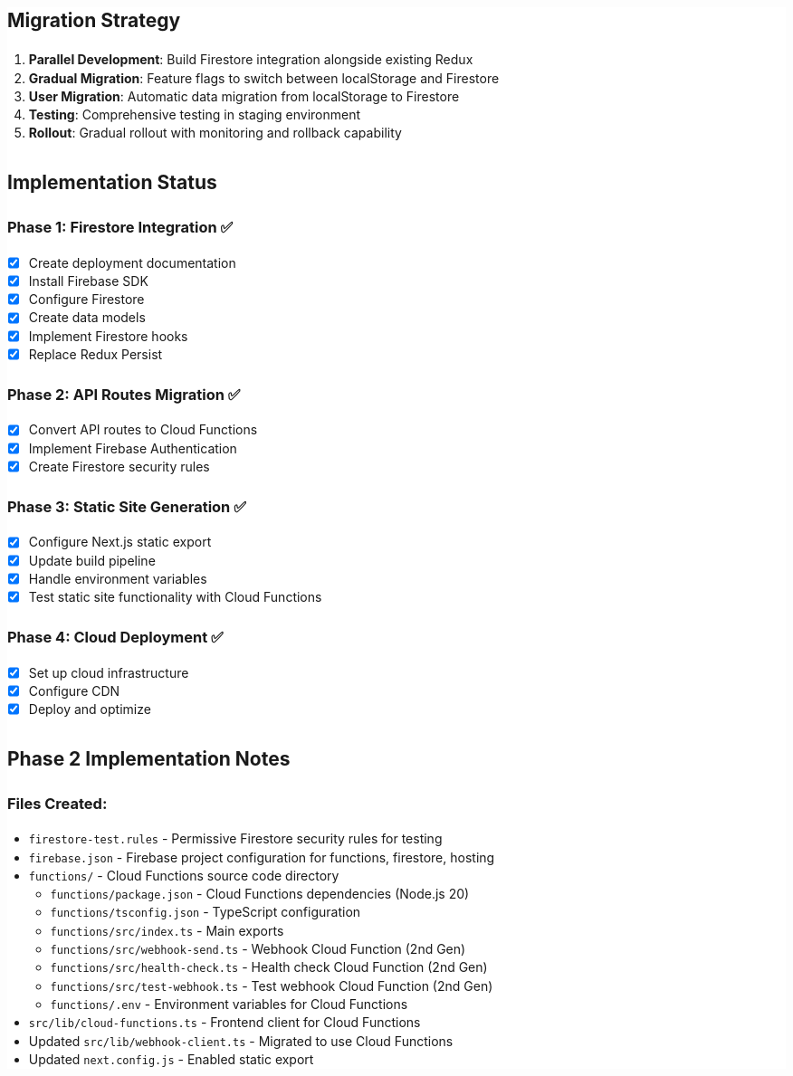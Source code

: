 ## Migration Strategy
1. **Parallel Development**: Build Firestore integration alongside existing Redux
2. **Gradual Migration**: Feature flags to switch between localStorage and Firestore
3. **User Migration**: Automatic data migration from localStorage to Firestore
4. **Testing**: Comprehensive testing in staging environment
5. **Rollout**: Gradual rollout with monitoring and rollback capability

## Implementation Status

### Phase 1: Firestore Integration ✅
- [x] Create deployment documentation
- [x] Install Firebase SDK
- [x] Configure Firestore
- [x] Create data models
- [x] Implement Firestore hooks
- [x] Replace Redux Persist

### Phase 2: API Routes Migration ✅
- [x] Convert API routes to Cloud Functions
- [x] Implement Firebase Authentication
- [x] Create Firestore security rules

### Phase 3: Static Site Generation ✅
- [x] Configure Next.js static export
- [x] Update build pipeline
- [x] Handle environment variables
- [x] Test static site functionality with Cloud Functions

### Phase 4: Cloud Deployment ✅
- [x] Set up cloud infrastructure
- [x] Configure CDN
- [x] Deploy and optimize

## Phase 2 Implementation Notes

### Files Created:
- `firestore-test.rules` - Permissive Firestore security rules for testing
- `firebase.json` - Firebase project configuration for functions, firestore, hosting
- `functions/` - Cloud Functions source code directory
  - `functions/package.json` - Cloud Functions dependencies (Node.js 20)
  - `functions/tsconfig.json` - TypeScript configuration
  - `functions/src/index.ts` - Main exports
  - `functions/src/webhook-send.ts` - Webhook Cloud Function (2nd Gen)
  - `functions/src/health-check.ts` - Health check Cloud Function (2nd Gen)
  - `functions/src/test-webhook.ts` - Test webhook Cloud Function (2nd Gen)
  - `functions/.env` - Environment variables for Cloud Functions
- `src/lib/cloud-functions.ts` - Frontend client for Cloud Functions
- Updated `src/lib/webhook-client.ts` - Migrated to use Cloud Functions
- Updated `next.config.js` - Enabled static export
